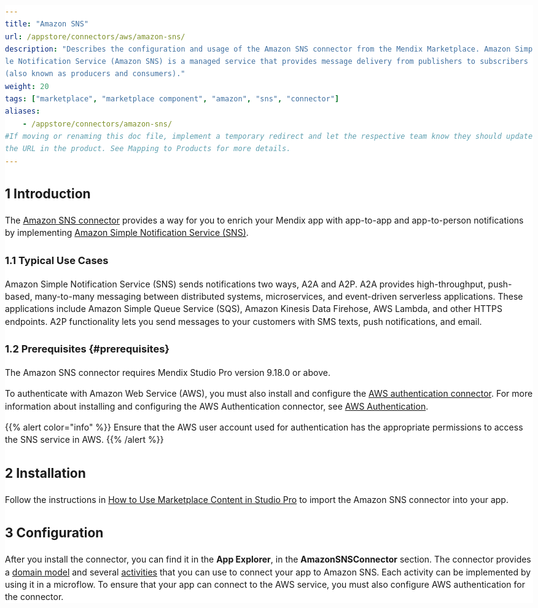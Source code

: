 ```yaml
---
title: "Amazon SNS"
url: /appstore/connectors/aws/amazon-sns/
description: "Describes the configuration and usage of the Amazon SNS connector from the Mendix Marketplace. Amazon Simple Notification Service (Amazon SNS) is a managed service that provides message delivery from publishers to subscribers (also known as producers and consumers)."
weight: 20
tags: ["marketplace", "marketplace component", "amazon", "sns", "connector"]
aliases:
    - /appstore/connectors/amazon-sns/
#If moving or renaming this doc file, implement a temporary redirect and let the respective team know they should update the URL in the product. See Mapping to Products for more details. 
---
```

 
## 1 Introduction
 
The [Amazon SNS connector](https://marketplace.mendix.com/link/component/204715) provides a way for you to enrich your Mendix app with app-to-app and app-to-person notifications by implementing [Amazon Simple Notification Service (SNS)](https://aws.amazon.com/sns/).
 
### 1.1 Typical Use Cases
 
Amazon Simple Notification Service (SNS) sends notifications two ways, A2A and A2P. A2A provides high-throughput, push-based, many-to-many messaging between distributed systems, microservices, and event-driven serverless applications. These applications include Amazon Simple Queue Service (SQS), Amazon Kinesis Data Firehose, AWS Lambda, and other HTTPS endpoints. A2P functionality lets you send messages to your customers with SMS texts, push notifications, and email.
 
### 1.2 Prerequisites {#prerequisites}
 
The Amazon SNS connector requires Mendix Studio Pro version 9.18.0 or above.
 
To authenticate with Amazon Web Service (AWS), you must also install and configure the [AWS authentication connector](https://marketplace.mendix.com/link/component/120333). For more information about installing and configuring the AWS Authentication connector, see [AWS Authentication](/appstore/connectors/aws/aws-authentication/).
 
{{% alert color="info" %}}
Ensure that the AWS user account used for authentication has the appropriate permissions to access the SNS service in AWS.
{{% /alert %}}
 
## 2 Installation
 
Follow the instructions in [How to Use Marketplace Content in Studio Pro](/appstore/general/app-store-content/) to import the Amazon SNS connector into your app.
 
## 3 Configuration
 
After you install the connector, you can find it in the **App Explorer**, in the **AmazonSNSConnector** section. The connector provides a [domain model](#domain-model) and several [activities](#activities) that you can use to connect your app to Amazon SNS. Each activity can be implemented by using it in a microflow. To ensure that your app can connect to the AWS service, you must also configure AWS authentication for the connector.
 